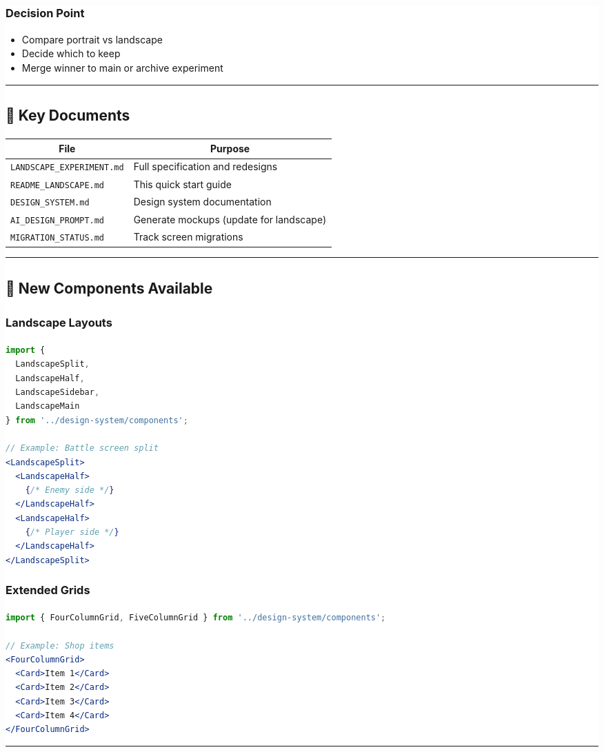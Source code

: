 ### Decision Point
- Compare portrait vs landscape
- Decide which to keep
- Merge winner to main or archive experiment

---

## 📖 Key Documents

| File | Purpose |
|------|---------|
| `LANDSCAPE_EXPERIMENT.md` | Full specification and redesigns |
| `README_LANDSCAPE.md` | This quick start guide |
| `DESIGN_SYSTEM.md` | Design system documentation |
| `AI_DESIGN_PROMPT.md` | Generate mockups (update for landscape) |
| `MIGRATION_STATUS.md` | Track screen migrations |

---

## 🎨 New Components Available

### Landscape Layouts
```jsx
import {
  LandscapeSplit,
  LandscapeHalf,
  LandscapeSidebar,
  LandscapeMain
} from '../design-system/components';

// Example: Battle screen split
<LandscapeSplit>
  <LandscapeHalf>
    {/* Enemy side */}
  </LandscapeHalf>
  <LandscapeHalf>
    {/* Player side */}
  </LandscapeHalf>
</LandscapeSplit>
```

### Extended Grids
```jsx
import { FourColumnGrid, FiveColumnGrid } from '../design-system/components';

// Example: Shop items
<FourColumnGrid>
  <Card>Item 1</Card>
  <Card>Item 2</Card>
  <Card>Item 3</Card>
  <Card>Item 4</Card>
</FourColumnGrid>
```

---